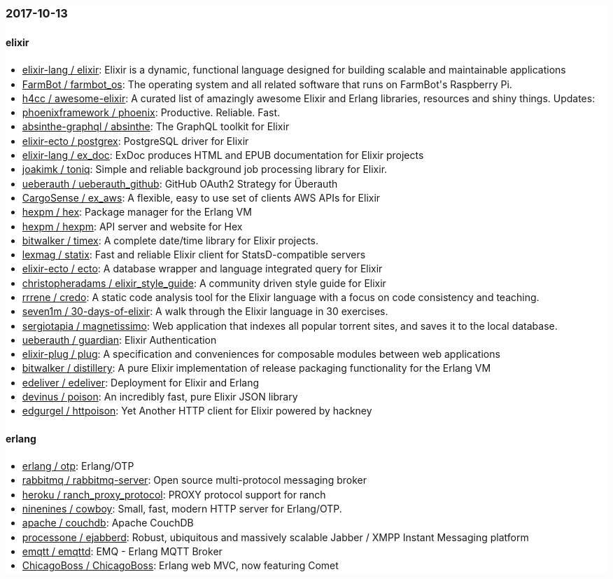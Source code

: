 ### 2017-10-13

#### elixir
* [elixir-lang / elixir](https://github.com/elixir-lang/elixir): Elixir is a dynamic, functional language designed for building scalable and maintainable applications
* [FarmBot / farmbot_os](https://github.com/FarmBot/farmbot_os): The operating system and all related software that runs on FarmBot's Raspberry Pi.
* [h4cc / awesome-elixir](https://github.com/h4cc/awesome-elixir): A curated list of amazingly awesome Elixir and Erlang libraries, resources and shiny things. Updates:
* [phoenixframework / phoenix](https://github.com/phoenixframework/phoenix): Productive. Reliable. Fast.
* [absinthe-graphql / absinthe](https://github.com/absinthe-graphql/absinthe): The GraphQL toolkit for Elixir
* [elixir-ecto / postgrex](https://github.com/elixir-ecto/postgrex): PostgreSQL driver for Elixir
* [elixir-lang / ex_doc](https://github.com/elixir-lang/ex_doc): ExDoc produces HTML and EPUB documentation for Elixir projects
* [joakimk / toniq](https://github.com/joakimk/toniq): Simple and reliable background job processing library for Elixir.
* [ueberauth / ueberauth_github](https://github.com/ueberauth/ueberauth_github): GitHub OAuth2 Strategy for Überauth
* [CargoSense / ex_aws](https://github.com/CargoSense/ex_aws): A flexible, easy to use set of clients AWS APIs for Elixir
* [hexpm / hex](https://github.com/hexpm/hex): Package manager for the Erlang VM
* [hexpm / hexpm](https://github.com/hexpm/hexpm): API server and website for Hex
* [bitwalker / timex](https://github.com/bitwalker/timex): A complete date/time library for Elixir projects.
* [lexmag / statix](https://github.com/lexmag/statix): Fast and reliable Elixir client for StatsD-compatible servers
* [elixir-ecto / ecto](https://github.com/elixir-ecto/ecto): A database wrapper and language integrated query for Elixir
* [christopheradams / elixir_style_guide](https://github.com/christopheradams/elixir_style_guide): A community driven style guide for Elixir
* [rrrene / credo](https://github.com/rrrene/credo): A static code analysis tool for the Elixir language with a focus on code consistency and teaching.
* [seven1m / 30-days-of-elixir](https://github.com/seven1m/30-days-of-elixir): A walk through the Elixir language in 30 exercises.
* [sergiotapia / magnetissimo](https://github.com/sergiotapia/magnetissimo): Web application that indexes all popular torrent sites, and saves it to the local database.
* [ueberauth / guardian](https://github.com/ueberauth/guardian): Elixir Authentication
* [elixir-plug / plug](https://github.com/elixir-plug/plug): A specification and conveniences for composable modules between web applications
* [bitwalker / distillery](https://github.com/bitwalker/distillery): A pure Elixir implementation of release packaging functionality for the Erlang VM
* [edeliver / edeliver](https://github.com/edeliver/edeliver): Deployment for Elixir and Erlang
* [devinus / poison](https://github.com/devinus/poison): An incredibly fast, pure Elixir JSON library
* [edgurgel / httpoison](https://github.com/edgurgel/httpoison): Yet Another HTTP client for Elixir powered by hackney

#### erlang
* [erlang / otp](https://github.com/erlang/otp): Erlang/OTP
* [rabbitmq / rabbitmq-server](https://github.com/rabbitmq/rabbitmq-server): Open source multi-protocol messaging broker
* [heroku / ranch_proxy_protocol](https://github.com/heroku/ranch_proxy_protocol): PROXY protocol support for ranch
* [ninenines / cowboy](https://github.com/ninenines/cowboy): Small, fast, modern HTTP server for Erlang/OTP.
* [apache / couchdb](https://github.com/apache/couchdb): Apache CouchDB
* [processone / ejabberd](https://github.com/processone/ejabberd): Robust, ubiquitous and massively scalable Jabber / XMPP Instant Messaging platform
* [emqtt / emqttd](https://github.com/emqtt/emqttd): EMQ - Erlang MQTT Broker
* [ChicagoBoss / ChicagoBoss](https://github.com/ChicagoBoss/ChicagoBoss): Erlang web MVC, now featuring Comet